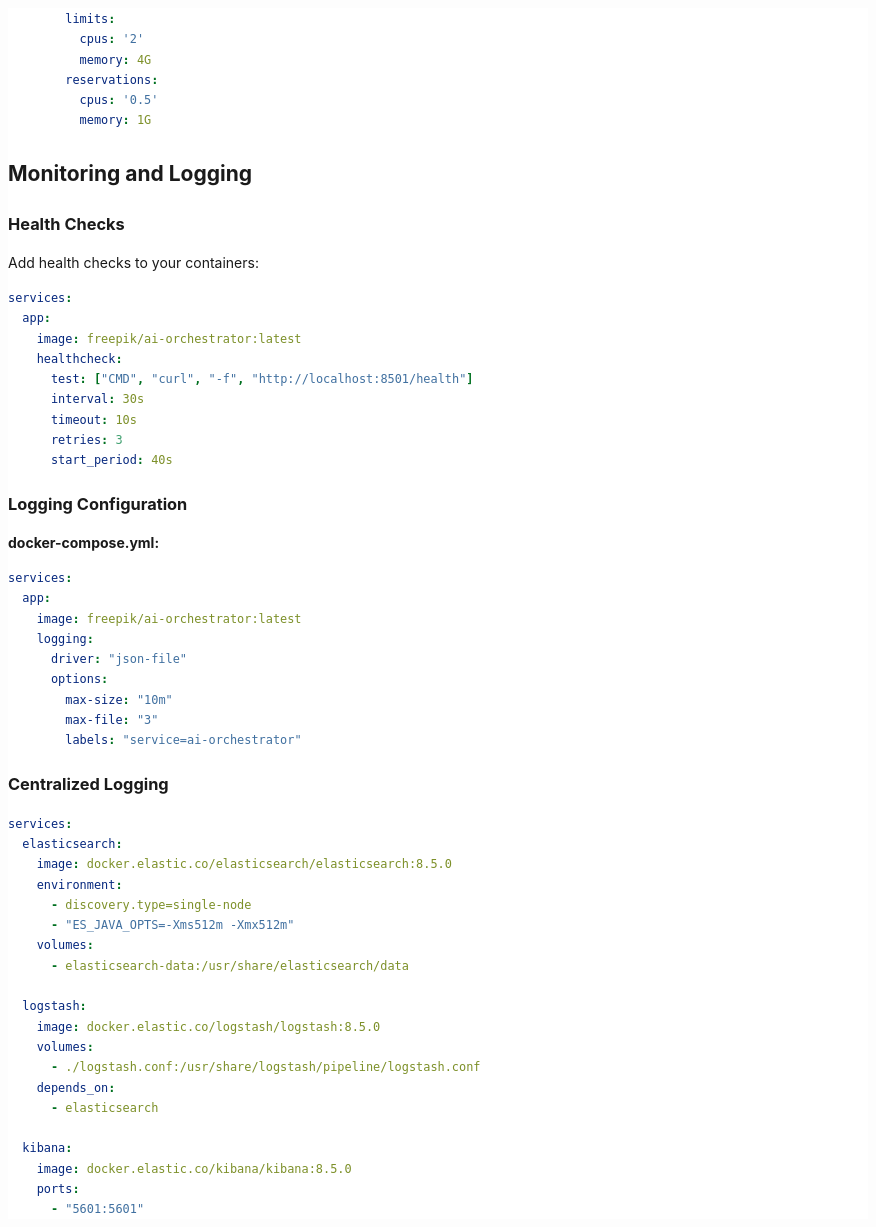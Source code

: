 ```yaml
        limits:
          cpus: '2'
          memory: 4G
        reservations:
          cpus: '0.5'
          memory: 1G
```

## Monitoring and Logging

### Health Checks

Add health checks to your containers:

```yaml
services:
  app:
    image: freepik/ai-orchestrator:latest
    healthcheck:
      test: ["CMD", "curl", "-f", "http://localhost:8501/health"]
      interval: 30s
      timeout: 10s
      retries: 3
      start_period: 40s
```

### Logging Configuration

**docker-compose.yml:**

```yaml
services:
  app:
    image: freepik/ai-orchestrator:latest
    logging:
      driver: "json-file"
      options:
        max-size: "10m"
        max-file: "3"
        labels: "service=ai-orchestrator"
```

### Centralized Logging

```yaml
services:
  elasticsearch:
    image: docker.elastic.co/elasticsearch/elasticsearch:8.5.0
    environment:
      - discovery.type=single-node
      - "ES_JAVA_OPTS=-Xms512m -Xmx512m"
    volumes:
      - elasticsearch-data:/usr/share/elasticsearch/data
  
  logstash:
    image: docker.elastic.co/logstash/logstash:8.5.0
    volumes:
      - ./logstash.conf:/usr/share/logstash/pipeline/logstash.conf
    depends_on:
      - elasticsearch
  
  kibana:
    image: docker.elastic.co/kibana/kibana:8.5.0
    ports:
      - "5601:5601"
```
